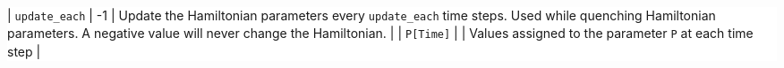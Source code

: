 | `update_each`   | -1                | Update the Hamiltonian parameters every `update_each` time steps. Used while quenching Hamiltonian parameters. A negative value will never change the Hamiltonian. |
| `P[Time]`       |                   | Values assigned to the parameter `P` at each time step |


[alps-web]: http://alps.comp-phys.org
